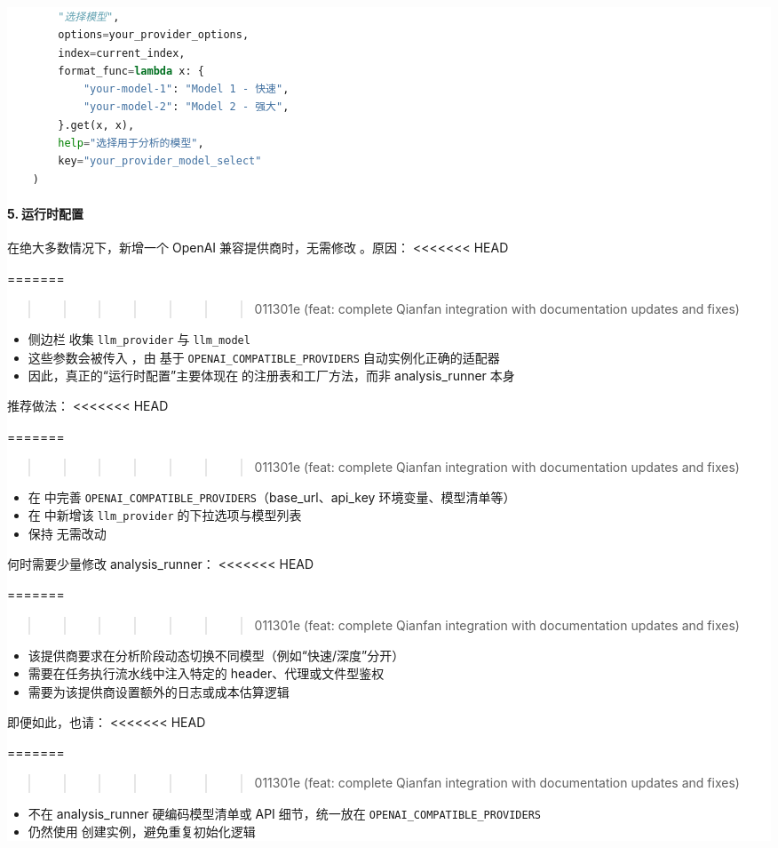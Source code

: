 ```python
        "选择模型",
        options=your_provider_options,
        index=current_index,
        format_func=lambda x: {
            "your-model-1": "Model 1 - 快速",
            "your-model-2": "Model 2 - 强大",
        }.get(x, x),
        help="选择用于分析的模型",
        key="your_provider_model_select"
    )
```

#### 5. 运行时配置

在绝大多数情况下，新增一个 OpenAI 兼容提供商时，无需修改 <mcfile name="analysis_runner.py" path="web/utils/analysis_runner.py"></mcfile>。原因：
<<<<<<< HEAD

=======
>>>>>>> 011301e (feat: complete Qianfan integration with documentation updates and fixes)
- 侧边栏 <mcfile name="sidebar.py" path="web/components/sidebar.py"></mcfile> 收集 `llm_provider` 与 `llm_model`
- 这些参数会被传入 <mcfile name="trading_graph.py" path="tradingagents/graph/trading_graph.py"></mcfile>，由 <mcsymbol name="create_openai_compatible_llm" filename="openai_compatible_base.py" path="tradingagents/llm_adapters/openai_compatible_base.py" startline="329" type="function"></mcsymbol> 基于 `OPENAI_COMPATIBLE_PROVIDERS` 自动实例化正确的适配器
- 因此，真正的“运行时配置”主要体现在 <mcfile name="openai_compatible_base.py" path="tradingagents/llm_adapters/openai_compatible_base.py"></mcfile> 的注册表和工厂方法，而非 analysis_runner 本身

推荐做法：
<<<<<<< HEAD

=======
>>>>>>> 011301e (feat: complete Qianfan integration with documentation updates and fixes)
- 在 <mcfile name="openai_compatible_base.py" path="tradingagents/llm_adapters/openai_compatible_base.py"></mcfile> 中完善 `OPENAI_COMPATIBLE_PROVIDERS`（base_url、api_key 环境变量、模型清单等）
- 在 <mcfile name="sidebar.py" path="web/components/sidebar.py"></mcfile> 中新增该 `llm_provider` 的下拉选项与模型列表
- 保持 <mcfile name="analysis_runner.py" path="web/utils/analysis_runner.py"></mcfile> 无需改动

何时需要少量修改 analysis_runner：
<<<<<<< HEAD

=======
>>>>>>> 011301e (feat: complete Qianfan integration with documentation updates and fixes)
- 该提供商要求在分析阶段动态切换不同模型（例如“快速/深度”分开）
- 需要在任务执行流水线中注入特定的 header、代理或文件型鉴权
- 需要为该提供商设置额外的日志或成本估算逻辑

即便如此，也请：
<<<<<<< HEAD

=======
>>>>>>> 011301e (feat: complete Qianfan integration with documentation updates and fixes)
- 不在 analysis_runner 硬编码模型清单或 API 细节，统一放在 `OPENAI_COMPATIBLE_PROVIDERS`
- 仍然使用 <mcsymbol name="create_openai_compatible_llm" filename="openai_compatible_base.py" path="tradingagents/llm_adapters/openai_compatible_base.py" startline="329" type="function"></mcsymbol> 创建实例，避免重复初始化逻辑
